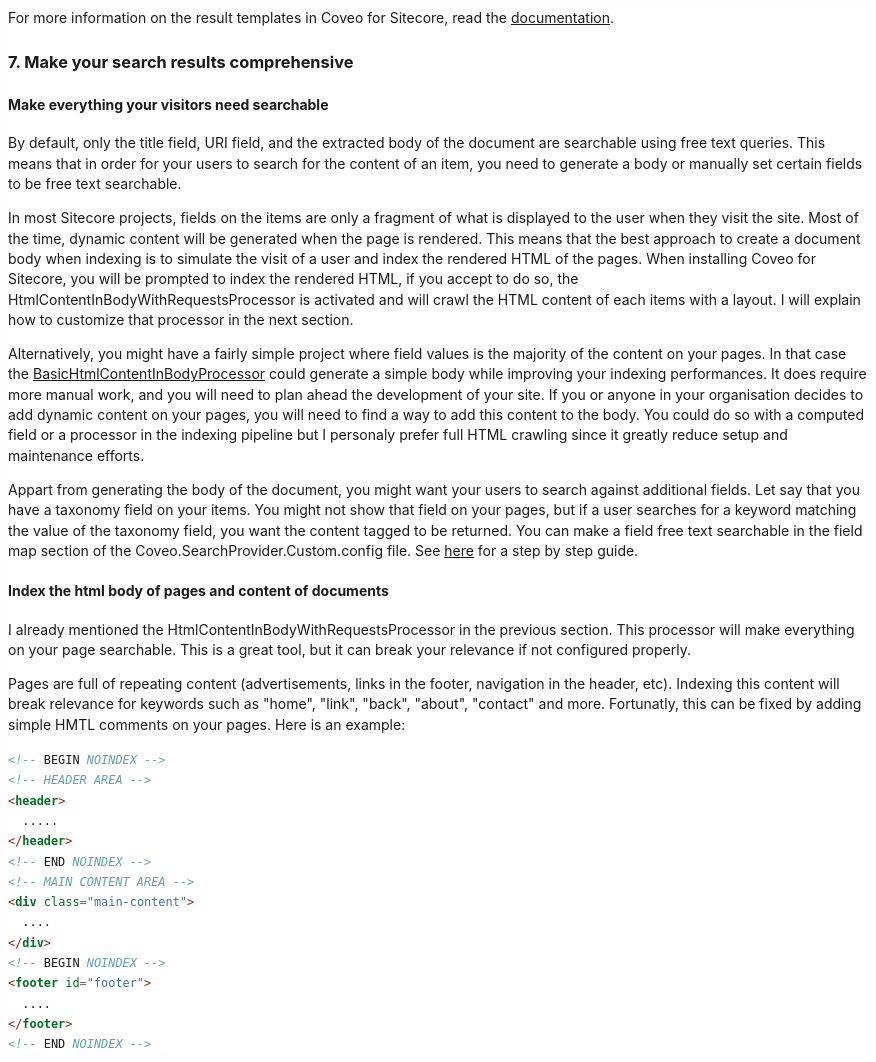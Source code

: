 For more information on the result templates in Coveo for Sitecore, read the [documentation](https://developers.coveo.com/x/pgDvAQ).

### 7. Make your search results comprehensive
#### Make everything your visitors need searchable

By default, only the title field, URI field, and the extracted body of the document are searchable using free text queries.
This means that in order for your users to search for the content of an item, you need to generate a body or manually set certain fields to be free text searchable.

In most Sitecore projects, fields on the items are only a fragment of what is displayed to the user when they visit the site. Most of the time, dynamic content will be generated when the page is rendered. This means that the best approach to create a document body when indexing is to simulate the visit of a user and index the rendered HTML of the pages.
When installing Coveo for Sitecore, you will be prompted to index the rendered HTML, if you accept to do so, the HtmlContentInBodyWithRequestsProcessor is activated and will crawl the HTML content of each items with a layout.
I will explain how to customize that processor in the next section.

Alternatively, you might have a fairly simple project where field values is the majority of the content on your pages. In that case the [BasicHtmlContentInBodyProcessor](https://developers.coveo.com/x/dgDvAQ) could generate a simple body while improving your indexing performances. It does require more manual work, and you will need to plan ahead the development of your site. If you or anyone in your organisation decides to add dynamic content on your pages, you will need to find a way to add this content to the body. You could do so with a computed field or a processor in the indexing pipeline but I personaly prefer full HTML crawling since it greatly reduce setup and maintenance efforts.

Appart from generating the body of the document, you might want your users to search against additional fields. Let say that you have a taxonomy field on your items. You might not show that field on your pages, but if a user searches for a keyword matching the value of the taxonomy field, you want the content tagged to be returned. You can make a field free text searchable in the field map section of the Coveo.SearchProvider.Custom.config file. See [here](https://developers.coveo.com/x/lIcdAg) for a step by step guide.

#### Index the html body of pages and content of documents

I already mentioned the HtmlContentInBodyWithRequestsProcessor in the previous section. This processor will make everything on your page searchable. This is a great tool, but it can break your relevance if not configured properly.

Pages are full of repeating content (advertisements, links in the footer, navigation in the header, etc). Indexing this content will break relevance for keywords such as "home", "link", "back", "about", "contact" and more. 
Fortunatly, this can be fixed by adding simple HMTL comments on your pages. Here is an example:

```html
<!-- BEGIN NOINDEX -->
<!-- HEADER AREA -->
<header>
  .....
</header>
<!-- END NOINDEX -->
<!-- MAIN CONTENT AREA -->
<div class="main-content">
  ....
</div>
<!-- BEGIN NOINDEX -->
<footer id="footer">
  ....
</footer>
<!-- END NOINDEX -->
```
